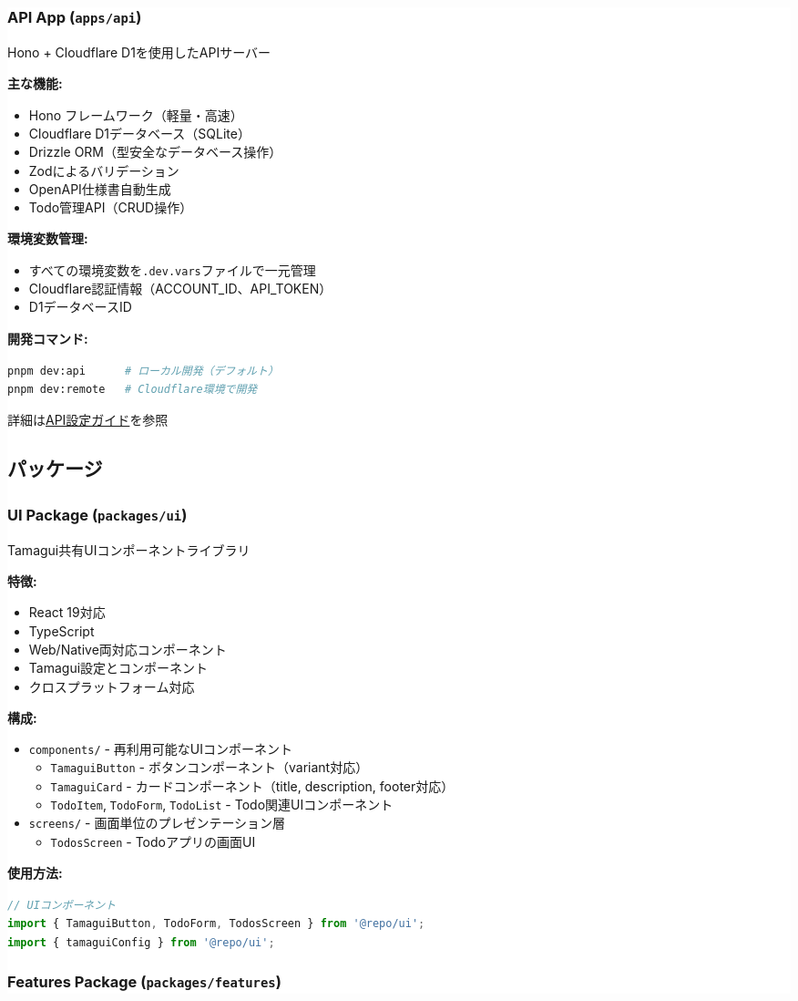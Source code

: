 ### API App (`apps/api`)

Hono + Cloudflare D1を使用したAPIサーバー

**主な機能:**
- Hono フレームワーク（軽量・高速）
- Cloudflare D1データベース（SQLite）
- Drizzle ORM（型安全なデータベース操作）
- Zodによるバリデーション
- OpenAPI仕様書自動生成
- Todo管理API（CRUD操作）

**環境変数管理:**
- すべての環境変数を`.dev.vars`ファイルで一元管理
- Cloudflare認証情報（ACCOUNT_ID、API_TOKEN）
- D1データベースID

**開発コマンド:**
```bash
pnpm dev:api      # ローカル開発（デフォルト）
pnpm dev:remote   # Cloudflare環境で開発
```

詳細は[API設定ガイド](./API.md)を参照

## パッケージ

### UI Package (`packages/ui`)

Tamagui共有UIコンポーネントライブラリ

**特徴:**
- React 19対応
- TypeScript
- Web/Native両対応コンポーネント
- Tamagui設定とコンポーネント
- クロスプラットフォーム対応

**構成:**
- `components/` - 再利用可能なUIコンポーネント
  - `TamaguiButton` - ボタンコンポーネント（variant対応）
  - `TamaguiCard` - カードコンポーネント（title, description, footer対応）
  - `TodoItem`, `TodoForm`, `TodoList` - Todo関連UIコンポーネント
- `screens/` - 画面単位のプレゼンテーション層
  - `TodosScreen` - Todoアプリの画面UI

**使用方法:**
```typescript
// UIコンポーネント
import { TamaguiButton, TodoForm, TodosScreen } from '@repo/ui';
import { tamaguiConfig } from '@repo/ui';
```

### Features Package (`packages/features`)
